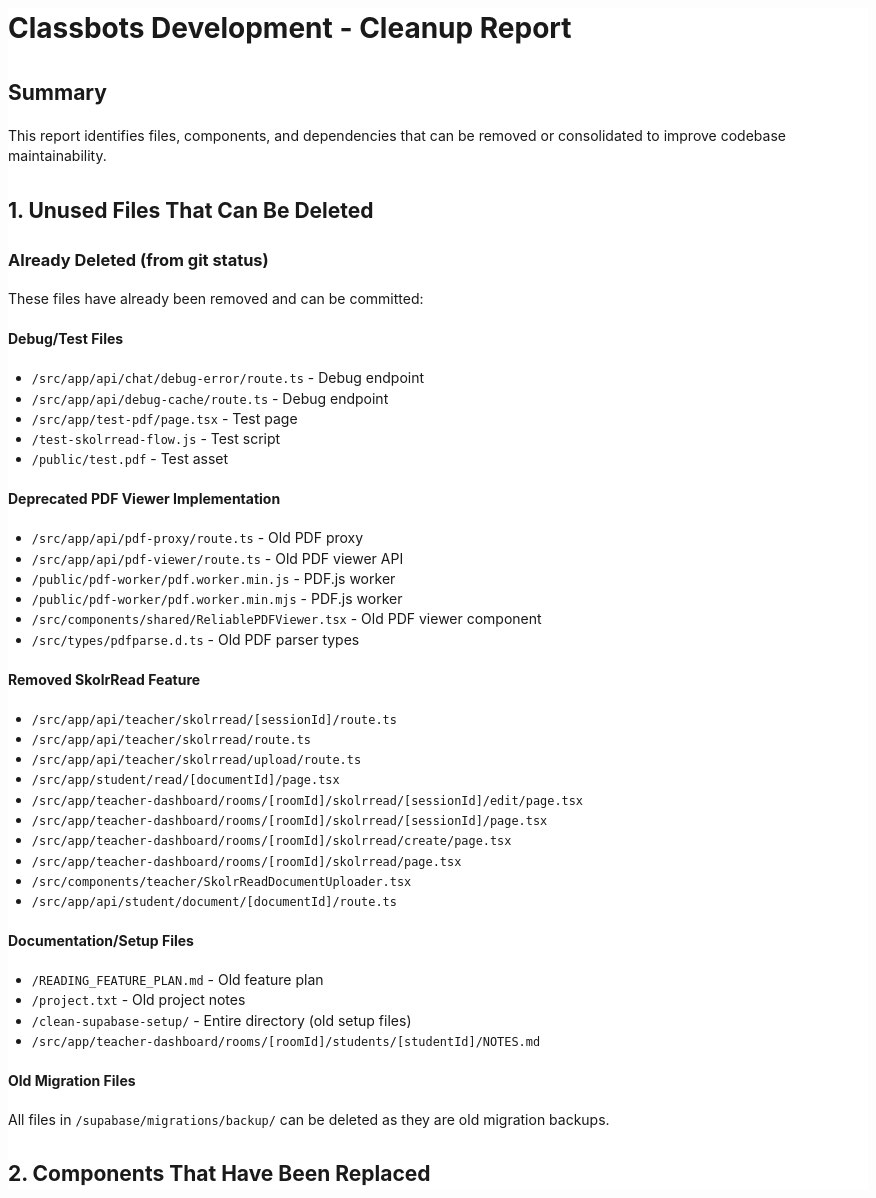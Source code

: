 # Classbots Development - Cleanup Report

## Summary

This report identifies files, components, and dependencies that can be removed or consolidated to improve codebase maintainability.

## 1. Unused Files That Can Be Deleted

### Already Deleted (from git status)
These files have already been removed and can be committed:

#### Debug/Test Files
- `/src/app/api/chat/debug-error/route.ts` - Debug endpoint
- `/src/app/api/debug-cache/route.ts` - Debug endpoint
- `/src/app/test-pdf/page.tsx` - Test page
- `/test-skolrread-flow.js` - Test script
- `/public/test.pdf` - Test asset

#### Deprecated PDF Viewer Implementation
- `/src/app/api/pdf-proxy/route.ts` - Old PDF proxy
- `/src/app/api/pdf-viewer/route.ts` - Old PDF viewer API
- `/public/pdf-worker/pdf.worker.min.js` - PDF.js worker
- `/public/pdf-worker/pdf.worker.min.mjs` - PDF.js worker
- `/src/components/shared/ReliablePDFViewer.tsx` - Old PDF viewer component
- `/src/types/pdfparse.d.ts` - Old PDF parser types

#### Removed SkolrRead Feature
- `/src/app/api/teacher/skolrread/[sessionId]/route.ts`
- `/src/app/api/teacher/skolrread/route.ts`
- `/src/app/api/teacher/skolrread/upload/route.ts`
- `/src/app/student/read/[documentId]/page.tsx`
- `/src/app/teacher-dashboard/rooms/[roomId]/skolrread/[sessionId]/edit/page.tsx`
- `/src/app/teacher-dashboard/rooms/[roomId]/skolrread/[sessionId]/page.tsx`
- `/src/app/teacher-dashboard/rooms/[roomId]/skolrread/create/page.tsx`
- `/src/app/teacher-dashboard/rooms/[roomId]/skolrread/page.tsx`
- `/src/components/teacher/SkolrReadDocumentUploader.tsx`
- `/src/app/api/student/document/[documentId]/route.ts`

#### Documentation/Setup Files
- `/READING_FEATURE_PLAN.md` - Old feature plan
- `/project.txt` - Old project notes
- `/clean-supabase-setup/` - Entire directory (old setup files)
- `/src/app/teacher-dashboard/rooms/[roomId]/students/[studentId]/NOTES.md`

#### Old Migration Files
All files in `/supabase/migrations/backup/` can be deleted as they are old migration backups.

## 2. Components That Have Been Replaced
